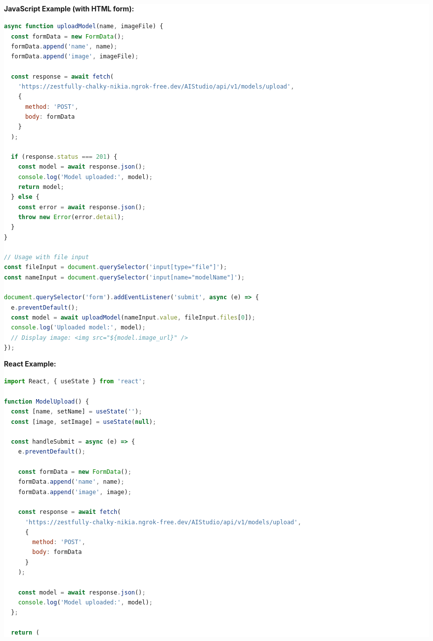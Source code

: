 **JavaScript Example (with HTML form):**
```javascript
async function uploadModel(name, imageFile) {
  const formData = new FormData();
  formData.append('name', name);
  formData.append('image', imageFile);
  
  const response = await fetch(
    'https://zestfully-chalky-nikia.ngrok-free.dev/AIStudio/api/v1/models/upload',
    {
      method: 'POST',
      body: formData
    }
  );
  
  if (response.status === 201) {
    const model = await response.json();
    console.log('Model uploaded:', model);
    return model;
  } else {
    const error = await response.json();
    throw new Error(error.detail);
  }
}

// Usage with file input
const fileInput = document.querySelector('input[type="file"]');
const nameInput = document.querySelector('input[name="modelName"]');

document.querySelector('form').addEventListener('submit', async (e) => {
  e.preventDefault();
  const model = await uploadModel(nameInput.value, fileInput.files[0]);
  console.log('Uploaded model:', model);
  // Display image: <img src="${model.image_url}" />
});
```

**React Example:**
```jsx
import React, { useState } from 'react';

function ModelUpload() {
  const [name, setName] = useState('');
  const [image, setImage] = useState(null);
  
  const handleSubmit = async (e) => {
    e.preventDefault();
    
    const formData = new FormData();
    formData.append('name', name);
    formData.append('image', image);
    
    const response = await fetch(
      'https://zestfully-chalky-nikia.ngrok-free.dev/AIStudio/api/v1/models/upload',
      {
        method: 'POST',
        body: formData
      }
    );
    
    const model = await response.json();
    console.log('Model uploaded:', model);
  };
  
  return (
```